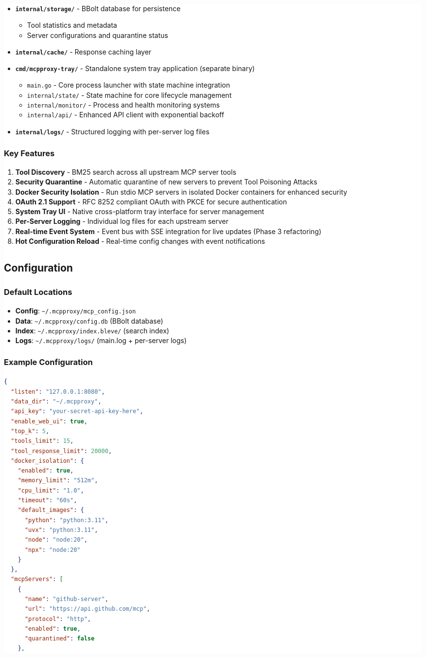 - **`internal/storage/`** - BBolt database for persistence
  - Tool statistics and metadata
  - Server configurations and quarantine status

- **`internal/cache/`** - Response caching layer
- **`cmd/mcpproxy-tray/`** - Standalone system tray application (separate binary)
  - `main.go` - Core process launcher with state machine integration
  - `internal/state/` - State machine for core lifecycle management
  - `internal/monitor/` - Process and health monitoring systems
  - `internal/api/` - Enhanced API client with exponential backoff
- **`internal/logs/`** - Structured logging with per-server log files

### Key Features

1. **Tool Discovery** - BM25 search across all upstream MCP server tools
2. **Security Quarantine** - Automatic quarantine of new servers to prevent Tool Poisoning Attacks
3. **Docker Security Isolation** - Run stdio MCP servers in isolated Docker containers for enhanced security
4. **OAuth 2.1 Support** - RFC 8252 compliant OAuth with PKCE for secure authentication
5. **System Tray UI** - Native cross-platform tray interface for server management
6. **Per-Server Logging** - Individual log files for each upstream server
7. **Real-time Event System** - Event bus with SSE integration for live updates (Phase 3 refactoring)
8. **Hot Configuration Reload** - Real-time config changes with event notifications

## Configuration

### Default Locations
- **Config**: `~/.mcpproxy/mcp_config.json`
- **Data**: `~/.mcpproxy/config.db` (BBolt database)
- **Index**: `~/.mcpproxy/index.bleve/` (search index)
- **Logs**: `~/.mcpproxy/logs/` (main.log + per-server logs)

### Example Configuration
```json
{
  "listen": "127.0.0.1:8080",
  "data_dir": "~/.mcpproxy",
  "api_key": "your-secret-api-key-here",
  "enable_web_ui": true,
  "top_k": 5,
  "tools_limit": 15,
  "tool_response_limit": 20000,
  "docker_isolation": {
    "enabled": true,
    "memory_limit": "512m",
    "cpu_limit": "1.0",
    "timeout": "60s",
    "default_images": {
      "python": "python:3.11",
      "uvx": "python:3.11",
      "node": "node:20",
      "npx": "node:20"
    }
  },
  "mcpServers": [
    {
      "name": "github-server",
      "url": "https://api.github.com/mcp",
      "protocol": "http",
      "enabled": true,
      "quarantined": false
    },
```